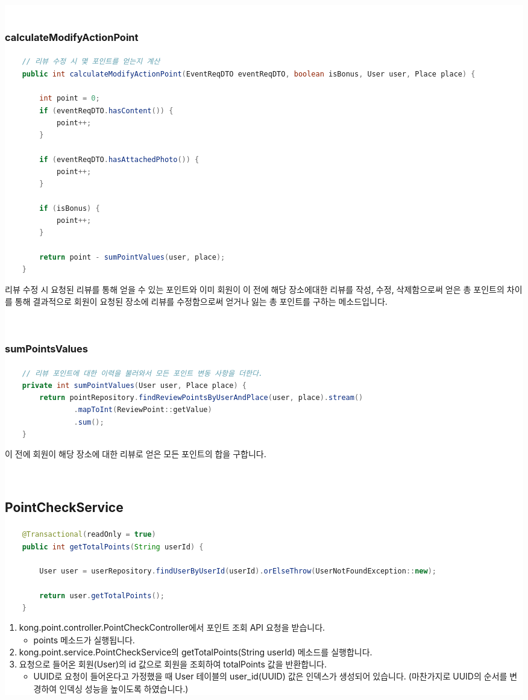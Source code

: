&nbsp;

### calculateModifyActionPoint
```java
    // 리뷰 수정 시 몇 포인트를 얻는지 계산
    public int calculateModifyActionPoint(EventReqDTO eventReqDTO, boolean isBonus, User user, Place place) {

        int point = 0;
        if (eventReqDTO.hasContent()) {
            point++;
        }

        if (eventReqDTO.hasAttachedPhoto()) {
            point++;
        }

        if (isBonus) {
            point++;
        }

        return point - sumPointValues(user, place);
    }
```
리뷰 수정 시 요청된 리뷰를 통해 얻을 수 있는 포인트와 이미 회원이 이 전에 해당 장소에대한 리뷰를 작성, 수정, 삭제함으로써 얻은 총 포인트의 차이를 통해 결과적으로 회원이 요청된 장소에 리뷰를 수정함으로써 얻거나 잃는 총 포인트를 구하는 메소드입니다.

&nbsp;
### sumPointsValues
```java
    // 리뷰 포인트에 대한 이력을 불러와서 모든 포인트 변동 사항을 더한다.
    private int sumPointValues(User user, Place place) {
        return pointRepository.findReviewPointsByUserAndPlace(user, place).stream()
                .mapToInt(ReviewPoint::getValue)
                .sum();
    }
```
이 전에 회원이 해당 장소에 대한 리뷰로 얻은 모든 포인트의 합을 구합니다.

&nbsp;
## PointCheckService  
```java
    @Transactional(readOnly = true)
    public int getTotalPoints(String userId) {

        User user = userRepository.findUserByUserId(userId).orElseThrow(UserNotFoundException::new);

        return user.getTotalPoints();
    }
```
1. kong.point.controller.PointCheckController에서 포인트 조회 API 요청을 받습니다.
    - points 메소드가 실행됩니다.
2. kong.point.service.PointCheckService의 getTotalPoints(String userId) 메소드를 실행합니다.
3. 요청으로 들어온 회원(User)의 id 값으로 회원을 조회하여 totalPoints 값을 반환합니다.
   - UUID로 요청이 들어온다고 가정했을 때 User 테이블의 user_id(UUID) 값은 인덱스가 생성되어 있습니다. (마찬가지로 UUID의 순서를 변경하여 인덱싱 성능을 높이도록 하였습니다.)


